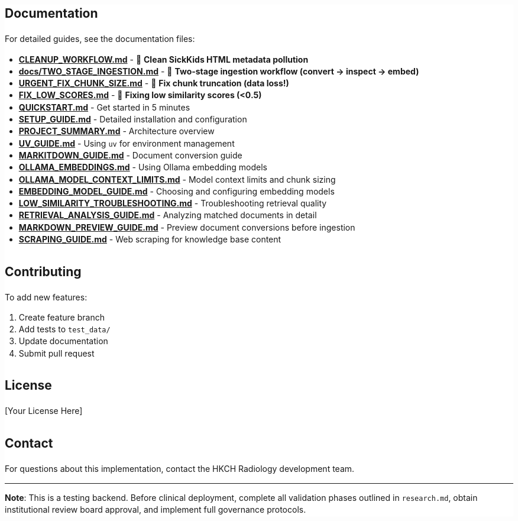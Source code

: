 ## Documentation

For detailed guides, see the documentation files:

- **[CLEANUP_WORKFLOW.md](CLEANUP_WORKFLOW.md)** - 🧹 **Clean SickKids HTML metadata pollution**
- **[docs/TWO_STAGE_INGESTION.md](docs/TWO_STAGE_INGESTION.md)** - 📝 **Two-stage ingestion workflow (convert → inspect → embed)**
- **[URGENT_FIX_CHUNK_SIZE.md](URGENT_FIX_CHUNK_SIZE.md)** - 🚨 **Fix chunk truncation (data loss!)**
- **[FIX_LOW_SCORES.md](FIX_LOW_SCORES.md)** - 🚨 **Fixing low similarity scores (<0.5)**
- **[QUICKSTART.md](QUICKSTART.md)** - Get started in 5 minutes
- **[SETUP_GUIDE.md](SETUP_GUIDE.md)** - Detailed installation and configuration
- **[PROJECT_SUMMARY.md](PROJECT_SUMMARY.md)** - Architecture overview
- **[UV_GUIDE.md](docs/UV_GUIDE.md)** - Using `uv` for environment management
- **[MARKITDOWN_GUIDE.md](docs/MARKITDOWN_GUIDE.md)** - Document conversion guide
- **[OLLAMA_EMBEDDINGS.md](docs/OLLAMA_EMBEDDINGS.md)** - Using Ollama embedding models
- **[OLLAMA_MODEL_CONTEXT_LIMITS.md](docs/OLLAMA_MODEL_CONTEXT_LIMITS.md)** - Model context limits and chunk sizing
- **[EMBEDDING_MODEL_GUIDE.md](docs/EMBEDDING_MODEL_GUIDE.md)** - Choosing and configuring embedding models
- **[LOW_SIMILARITY_TROUBLESHOOTING.md](docs/LOW_SIMILARITY_TROUBLESHOOTING.md)** - Troubleshooting retrieval quality
- **[RETRIEVAL_ANALYSIS_GUIDE.md](docs/RETRIEVAL_ANALYSIS_GUIDE.md)** - Analyzing matched documents in detail
- **[MARKDOWN_PREVIEW_GUIDE.md](docs/MARKDOWN_PREVIEW_GUIDE.md)** - Preview document conversions before ingestion
- **[SCRAPING_GUIDE.md](docs/SCRAPING_GUIDE.md)** - Web scraping for knowledge base content

## Contributing

To add new features:

1. Create feature branch
2. Add tests to `test_data/`
3. Update documentation
4. Submit pull request

## License

[Your License Here]

## Contact

For questions about this implementation, contact the HKCH Radiology development team.

---

**Note**: This is a testing backend. Before clinical deployment, complete all validation phases outlined in `research.md`, obtain institutional review board approval, and implement full governance protocols.
